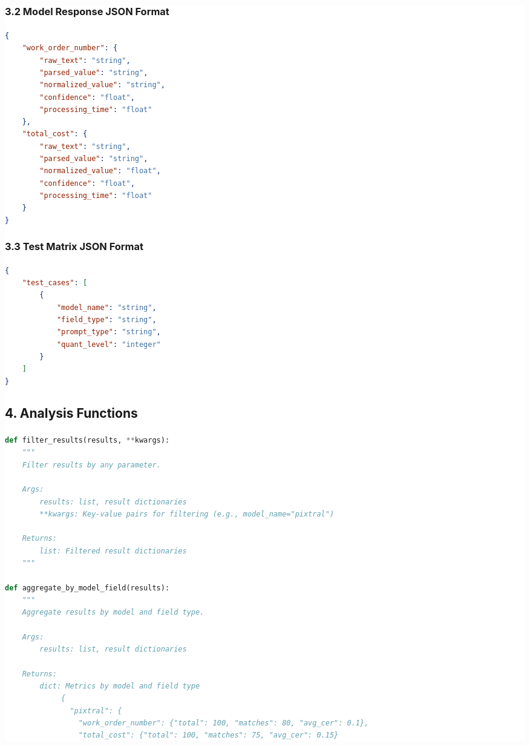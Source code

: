 ### 3.2 Model Response JSON Format

```json
{
    "work_order_number": {
        "raw_text": "string",
        "parsed_value": "string",
        "normalized_value": "string",
        "confidence": "float",
        "processing_time": "float"
    },
    "total_cost": {
        "raw_text": "string",
        "parsed_value": "string",
        "normalized_value": "float",
        "confidence": "float",
        "processing_time": "float"
    }
}
```

### 3.3 Test Matrix JSON Format

```json
{
    "test_cases": [
        {
            "model_name": "string",
            "field_type": "string",
            "prompt_type": "string",
            "quant_level": "integer"
        }
    ]
}
```

## 4. Analysis Functions

```python
def filter_results(results, **kwargs):
    """
    Filter results by any parameter.
    
    Args:
        results: list, result dictionaries
        **kwargs: Key-value pairs for filtering (e.g., model_name="pixtral")
        
    Returns:
        list: Filtered result dictionaries
    """
    
def aggregate_by_model_field(results):
    """
    Aggregate results by model and field type.
    
    Args:
        results: list, result dictionaries
        
    Returns:
        dict: Metrics by model and field type
             {
               "pixtral": {
                 "work_order_number": {"total": 100, "matches": 80, "avg_cer": 0.1},
                 "total_cost": {"total": 100, "matches": 75, "avg_cer": 0.15}
```